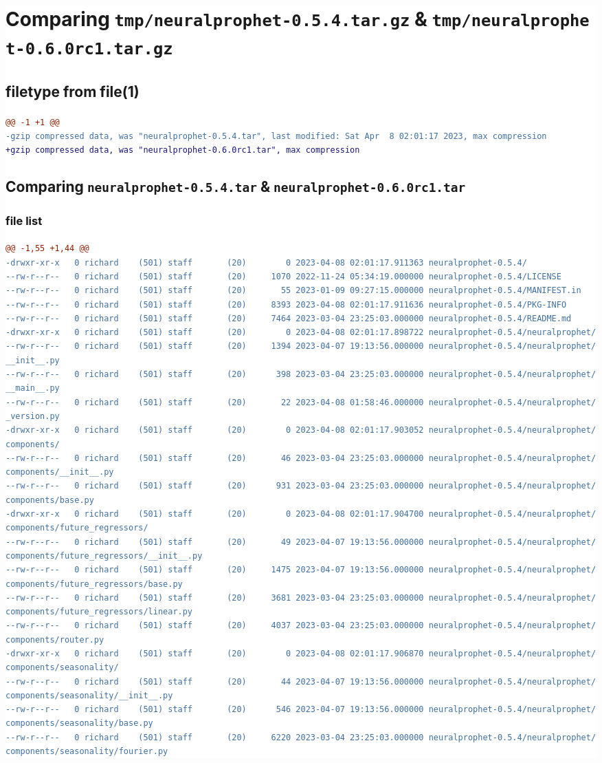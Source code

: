 # Comparing `tmp/neuralprophet-0.5.4.tar.gz` & `tmp/neuralprophet-0.6.0rc1.tar.gz`

## filetype from file(1)

```diff
@@ -1 +1 @@
-gzip compressed data, was "neuralprophet-0.5.4.tar", last modified: Sat Apr  8 02:01:17 2023, max compression
+gzip compressed data, was "neuralprophet-0.6.0rc1.tar", max compression
```

## Comparing `neuralprophet-0.5.4.tar` & `neuralprophet-0.6.0rc1.tar`

### file list

```diff
@@ -1,55 +1,44 @@
-drwxr-xr-x   0 richard    (501) staff       (20)        0 2023-04-08 02:01:17.911363 neuralprophet-0.5.4/
--rw-r--r--   0 richard    (501) staff       (20)     1070 2022-11-24 05:34:19.000000 neuralprophet-0.5.4/LICENSE
--rw-r--r--   0 richard    (501) staff       (20)       55 2023-01-09 09:27:15.000000 neuralprophet-0.5.4/MANIFEST.in
--rw-r--r--   0 richard    (501) staff       (20)     8393 2023-04-08 02:01:17.911636 neuralprophet-0.5.4/PKG-INFO
--rw-r--r--   0 richard    (501) staff       (20)     7464 2023-03-04 23:25:03.000000 neuralprophet-0.5.4/README.md
-drwxr-xr-x   0 richard    (501) staff       (20)        0 2023-04-08 02:01:17.898722 neuralprophet-0.5.4/neuralprophet/
--rw-r--r--   0 richard    (501) staff       (20)     1394 2023-04-07 19:13:56.000000 neuralprophet-0.5.4/neuralprophet/__init__.py
--rw-r--r--   0 richard    (501) staff       (20)      398 2023-03-04 23:25:03.000000 neuralprophet-0.5.4/neuralprophet/__main__.py
--rw-r--r--   0 richard    (501) staff       (20)       22 2023-04-08 01:58:46.000000 neuralprophet-0.5.4/neuralprophet/_version.py
-drwxr-xr-x   0 richard    (501) staff       (20)        0 2023-04-08 02:01:17.903052 neuralprophet-0.5.4/neuralprophet/components/
--rw-r--r--   0 richard    (501) staff       (20)       46 2023-03-04 23:25:03.000000 neuralprophet-0.5.4/neuralprophet/components/__init__.py
--rw-r--r--   0 richard    (501) staff       (20)      931 2023-03-04 23:25:03.000000 neuralprophet-0.5.4/neuralprophet/components/base.py
-drwxr-xr-x   0 richard    (501) staff       (20)        0 2023-04-08 02:01:17.904700 neuralprophet-0.5.4/neuralprophet/components/future_regressors/
--rw-r--r--   0 richard    (501) staff       (20)       49 2023-04-07 19:13:56.000000 neuralprophet-0.5.4/neuralprophet/components/future_regressors/__init__.py
--rw-r--r--   0 richard    (501) staff       (20)     1475 2023-04-07 19:13:56.000000 neuralprophet-0.5.4/neuralprophet/components/future_regressors/base.py
--rw-r--r--   0 richard    (501) staff       (20)     3681 2023-03-04 23:25:03.000000 neuralprophet-0.5.4/neuralprophet/components/future_regressors/linear.py
--rw-r--r--   0 richard    (501) staff       (20)     4037 2023-03-04 23:25:03.000000 neuralprophet-0.5.4/neuralprophet/components/router.py
-drwxr-xr-x   0 richard    (501) staff       (20)        0 2023-04-08 02:01:17.906870 neuralprophet-0.5.4/neuralprophet/components/seasonality/
--rw-r--r--   0 richard    (501) staff       (20)       44 2023-04-07 19:13:56.000000 neuralprophet-0.5.4/neuralprophet/components/seasonality/__init__.py
--rw-r--r--   0 richard    (501) staff       (20)      546 2023-04-07 19:13:56.000000 neuralprophet-0.5.4/neuralprophet/components/seasonality/base.py
--rw-r--r--   0 richard    (501) staff       (20)     6220 2023-03-04 23:25:03.000000 neuralprophet-0.5.4/neuralprophet/components/seasonality/fourier.py
```